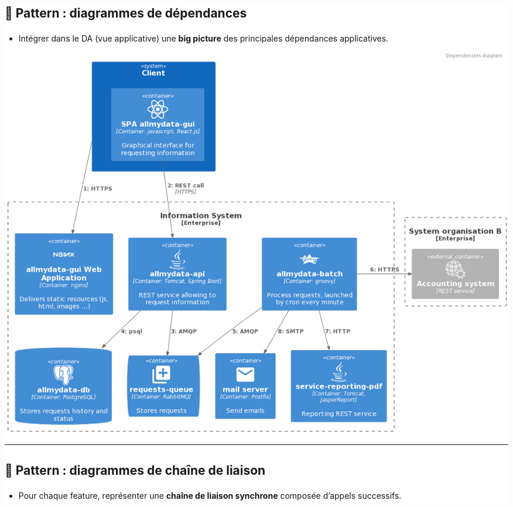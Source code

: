
## 🥷 Pattern : diagrammes de dépendances

- Intégrer dans le DA (vue applicative) une **big picture** des principales dépendances applicatives.

![bg left width:400px](images/28-diag-2.png)

---

## 🥷 Pattern : diagrammes de chaîne de liaison

- Pour chaque feature, représenter une **chaîne de liaison synchrone** composée d’appels successifs.
